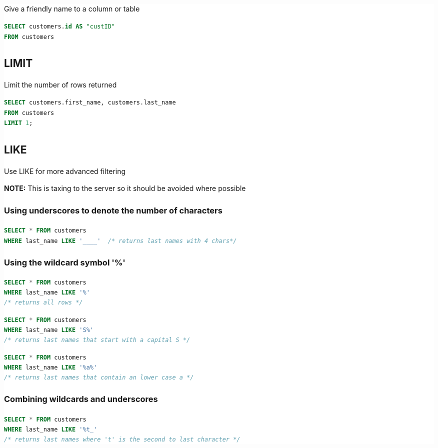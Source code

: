 Give a friendly name to a column or table

```sql
SELECT customers.id AS "custID"
FROM customers
```

## LIMIT

Limit the number of rows returned

```sql
SELECT customers.first_name, customers.last_name 
FROM customers 
LIMIT 1;
```

## LIKE

Use LIKE for more advanced filtering

**NOTE:** This is taxing to the server so it should be avoided where possible

### Using underscores to denote the number of characters

```sql
SELECT * FROM customers
WHERE last_name LIKE '____'  /* returns last names with 4 chars*/
```

### Using the wildcard symbol '%'

```sql
SELECT * FROM customers
WHERE last_name LIKE '%'
/* returns all rows */
```

```sql
SELECT * FROM customers
WHERE last_name LIKE 'S%' 
/* returns last names that start with a capital S */
```

```sql
SELECT * FROM customers
WHERE last_name LIKE '%a%' 
/* returns last names that contain an lower case a */
```

### Combining wildcards and underscores

```sql
SELECT * FROM customers
WHERE last_name LIKE '%t_'
/* returns last names where 't' is the second to last character */
```
